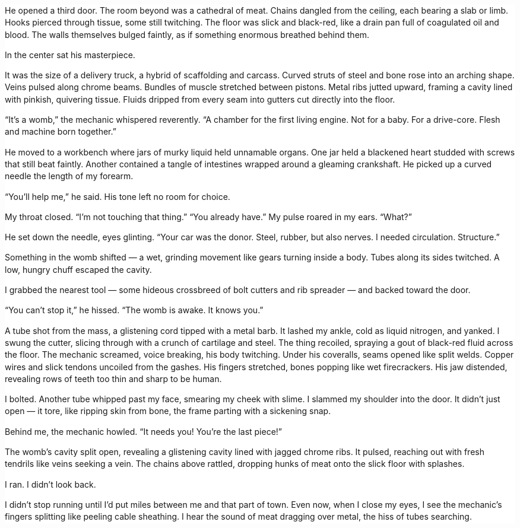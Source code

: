 He opened a third door.
The room beyond was a cathedral of meat. Chains dangled from the ceiling, each bearing a slab or limb. Hooks pierced through tissue, some still twitching. The floor was slick and black-red, like a drain pan full of coagulated oil and blood. The walls themselves bulged faintly, as if something enormous breathed behind them.

In the center sat his masterpiece.

It was the size of a delivery truck, a hybrid of scaffolding and carcass. Curved struts of steel and bone rose into an arching shape. Veins pulsed along chrome beams. Bundles of muscle stretched between pistons. Metal ribs jutted upward, framing a cavity lined with pinkish, quivering tissue. Fluids dripped from every seam into gutters cut directly into the floor.

“It’s a womb,” the mechanic whispered reverently. “A chamber for the first living engine. Not for a baby. For a drive-core. Flesh and machine born together.”

He moved to a workbench where jars of murky liquid held unnamable organs. One jar held a blackened heart studded with screws that still beat faintly. Another contained a tangle of intestines wrapped around a gleaming crankshaft. He picked up a curved needle the length of my forearm.

“You’ll help me,” he said. His tone left no room for choice.

My throat closed. “I’m not touching that thing.”
“You already have.”
My pulse roared in my ears. “What?”

He set down the needle, eyes glinting. “Your car was the donor. Steel, rubber, but also nerves. I needed circulation. Structure.”

Something in the womb shifted — a wet, grinding movement like gears turning inside a body. Tubes along its sides twitched. A low, hungry chuff escaped the cavity.

I grabbed the nearest tool — some hideous crossbreed of bolt cutters and rib spreader — and backed toward the door.

“You can’t stop it,” he hissed. “The womb is awake. It knows you.”

A tube shot from the mass, a glistening cord tipped with a metal barb. It lashed my ankle, cold as liquid nitrogen, and yanked. I swung the cutter, slicing through with a crunch of cartilage and steel. The thing recoiled, spraying a gout of black-red fluid across the floor.
The mechanic screamed, voice breaking, his body twitching. Under his coveralls, seams opened like split welds. Copper wires and slick tendons uncoiled from the gashes. His fingers stretched, bones popping like wet firecrackers. His jaw distended, revealing rows of teeth too thin and sharp to be human.

I bolted. Another tube whipped past my face, smearing my cheek with slime. I slammed my shoulder into the door. It didn’t just open — it tore, like ripping skin from bone, the frame parting with a sickening snap.

Behind me, the mechanic howled. “It needs you! You’re the last piece!”

The womb’s cavity split open, revealing a glistening cavity lined with jagged chrome ribs. It pulsed, reaching out with fresh tendrils like veins seeking a vein. The chains above rattled, dropping hunks of meat onto the slick floor with splashes.

I ran. I didn’t look back.

I didn’t stop running until I’d put miles between me and that part of town. Even now, when I close my eyes, I see the mechanic’s fingers splitting like peeling cable sheathing. I hear the sound of meat dragging over metal, the hiss of tubes searching.
